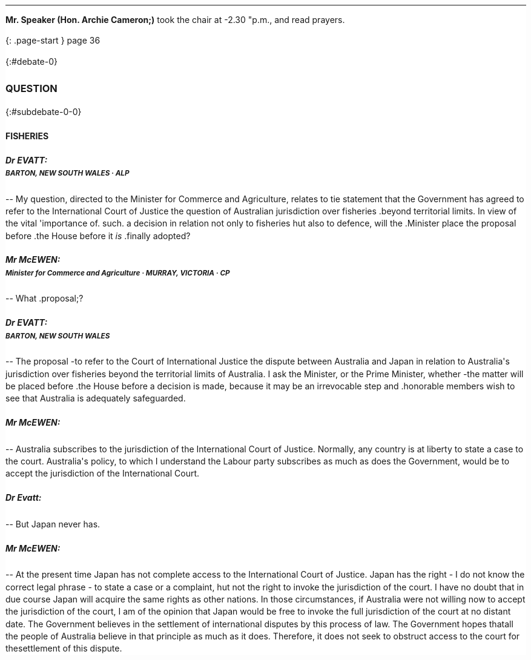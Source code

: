 
----


 **Mr. Speaker (Hon. Archie Cameron;)** took the chair at -2.30 "p.m., and read prayers. 

{: .page-start }
page 36

{:#debate-0}
### QUESTION

{:#subdebate-0-0}
#### FISHERIES

##### Dr EVATT:<br><small class="text-muted">BARTON, NEW SOUTH WALES &middot; ALP</small>

-- My question, directed to the Minister for Commerce and Agriculture, relates to tie statement that the Government has agreed to refer to the International Court of Justice the question of Australian jurisdiction over fisheries .beyond territorial limits. In view of the vital 'importance of. such. a decision in relation not only to fisheries hut also to defence, will the .Minister place the proposal before .the House before it  *is*  .finally adopted? 

##### Mr McEWEN:<br><small class="text-muted">Minister for Commerce and Agriculture &middot; MURRAY, VICTORIA &middot; CP</small>

--  What .proposal;? 

##### Dr EVATT:<br><small class="text-muted">BARTON, NEW SOUTH WALES</small>

-- The proposal -to refer to the Court of International Justice the dispute between Australia and Japan in relation to Australia's jurisdiction over fisheries beyond the territorial limits of Australia. I ask the Minister, or the Prime Minister, whether -the matter will be placed before .the House before a decision is made, because it may be an irrevocable step and .honorable members wish to see that Australia is adequately safeguarded. 

##### Mr McEWEN:

-- Australia subscribes to the jurisdiction of the International Court of Justice. Normally, any country is at liberty to state a case to the court. Australia's policy, to which I understand the Labour party subscribes as much as does the Government, would be to accept the jurisdiction of the International Court. 

##### Dr Evatt:

-- But Japan never has. 

##### Mr McEWEN:

-- At the present time Japan has not complete access to the International Court of Justice. Japan has the right - I do not know the correct legal phrase - to state a case or a complaint, hut not the right to invoke the jurisdiction of the court. I have no doubt that in due course Japan will acquire the same rights as other nations. In those circumstances, if Australia were not willing now to accept the jurisdiction of the court, I am of the opinion that Japan would be free to invoke the full jurisdiction of the court at no distant date. The Government believes in the settlement of international disputes by this process of law. The Government hopes thatall the people of Australia believe in that principle as much as it does. Therefore, it does not seek to obstruct access to the court for thesettlement of this dispute. 
